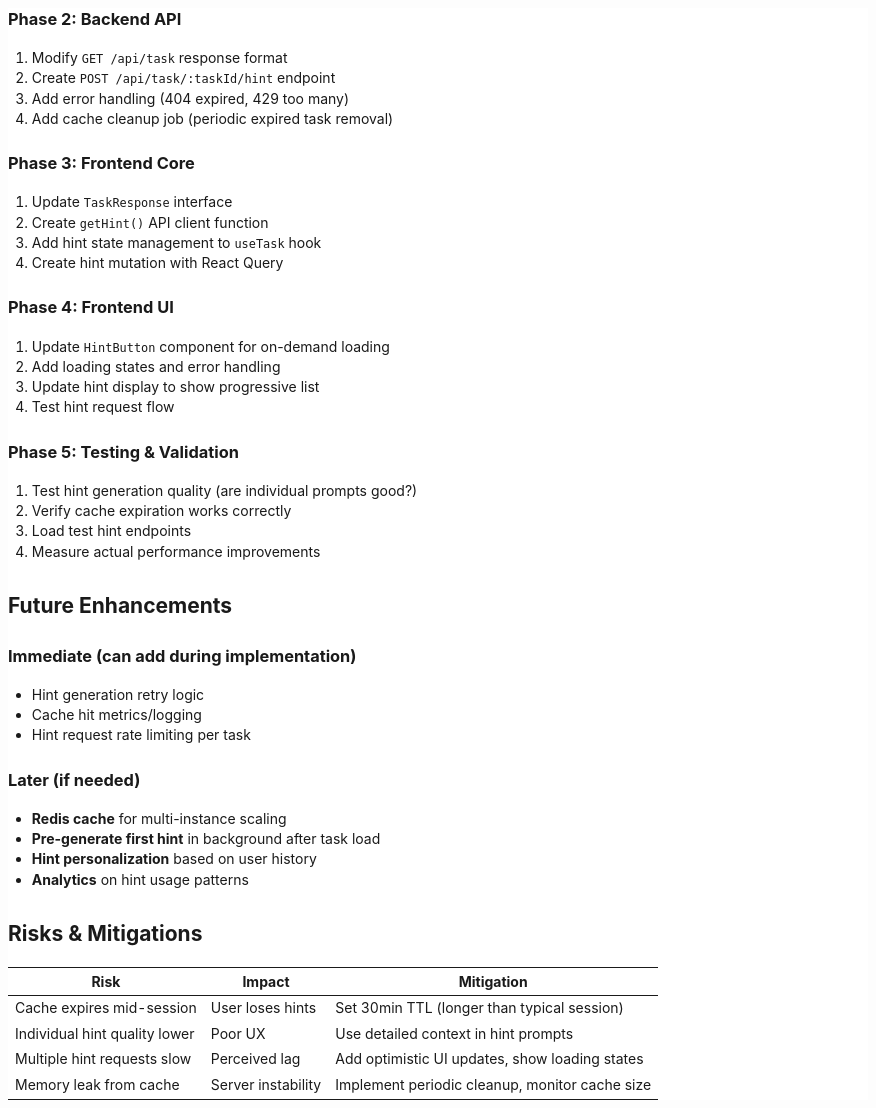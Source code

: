### Phase 2: Backend API
1. Modify `GET /api/task` response format
2. Create `POST /api/task/:taskId/hint` endpoint
3. Add error handling (404 expired, 429 too many)
4. Add cache cleanup job (periodic expired task removal)

### Phase 3: Frontend Core
1. Update `TaskResponse` interface
2. Create `getHint()` API client function
3. Add hint state management to `useTask` hook
4. Create hint mutation with React Query

### Phase 4: Frontend UI
1. Update `HintButton` component for on-demand loading
2. Add loading states and error handling
3. Update hint display to show progressive list
4. Test hint request flow

### Phase 5: Testing & Validation
1. Test hint generation quality (are individual prompts good?)
2. Verify cache expiration works correctly
3. Load test hint endpoints
4. Measure actual performance improvements

## Future Enhancements

### Immediate (can add during implementation)
- Hint generation retry logic
- Cache hit metrics/logging
- Hint request rate limiting per task

### Later (if needed)
- **Redis cache** for multi-instance scaling
- **Pre-generate first hint** in background after task load
- **Hint personalization** based on user history
- **Analytics** on hint usage patterns

## Risks & Mitigations

| Risk | Impact | Mitigation |
|------|--------|----------|
| Cache expires mid-session | User loses hints | Set 30min TTL (longer than typical session) |
| Individual hint quality lower | Poor UX | Use detailed context in hint prompts |
| Multiple hint requests slow | Perceived lag | Add optimistic UI updates, show loading states |
| Memory leak from cache | Server instability | Implement periodic cleanup, monitor cache size |

